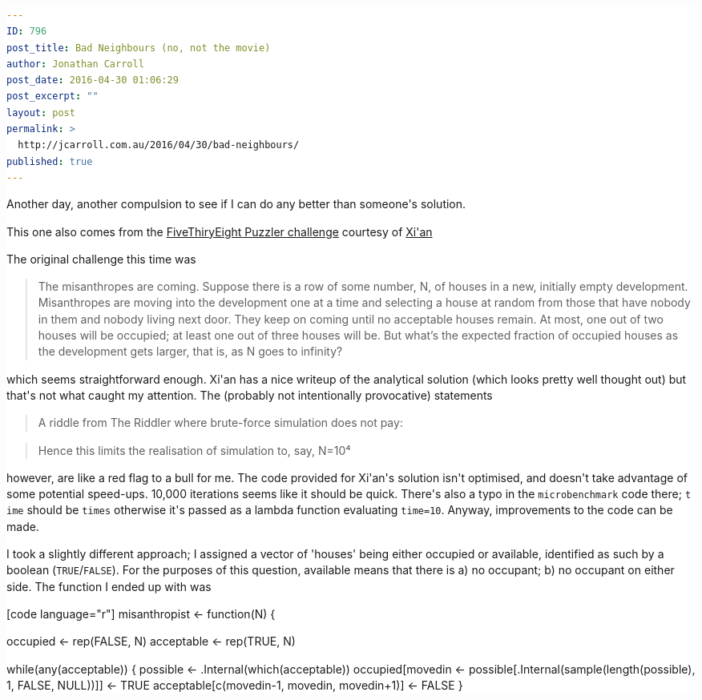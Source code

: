 ```yaml
---
ID: 796
post_title: Bad Neighbours (no, not the movie)
author: Jonathan Carroll
post_date: 2016-04-30 01:06:29
post_excerpt: ""
layout: post
permalink: >
  http://jcarroll.com.au/2016/04/30/bad-neighbours/
published: true
---
```

Another day, another compulsion to see if I can do any better than someone's solution. 

This one also comes from the <a href="http://fivethirtyeight.com/features/can-you-solve-the-puzzle-of-your-misanthropic-neighbors/" target="_blank">FiveThiryEight Puzzler challenge</a> courtesy of <a href="https://xianblog.wordpress.com/2016/04/29/gap-frequencies/" target="_blank">Xi'an</a>

The original challenge this time was

<blockquote>The misanthropes are coming. Suppose there is a row of some number, N, of houses in a new, initially empty development. Misanthropes are moving into the development one at a time and selecting a house at random from those that have nobody in them and nobody living next door. They keep on coming until no acceptable houses remain. At most, one out of two houses will be occupied; at least one out of three houses will be. But what’s the expected fraction of occupied houses as the development gets larger, that is, as N goes to infinity?</blockquote>

which seems straightforward enough. Xi'an has a nice writeup of the analytical solution (which looks pretty well thought out) but that's not what caught my attention. The (probably not intentionally provocative) statements

<blockquote>A riddle from The Riddler where brute-force simulation does not pay:</blockquote>

<blockquote>Hence this limits the realisation of simulation to, say, N=10⁴</blockquote>

however, are like a red flag to a bull for me. The code provided for Xi'an's solution isn't optimised, and doesn't take advantage of some potential speed-ups. 10,000 iterations seems like it should be quick. There's also a typo in the <code>microbenchmark</code> code there; <code>time</code> should be <code>times</code> otherwise it's passed as a lambda function evaluating <code>time=10</code>. Anyway, improvements to the code can be made.

I took a slightly different approach; I assigned a vector of 'houses' being either occupied or available, identified as such by a boolean (<code>TRUE</code>/<code>FALSE</code>). For the purposes of this question, available means that there is a) no occupant; b) no occupant on either side. The function I ended up with was

[code language="r"]
misanthropist &lt;- function(N) {
  
  occupied   &lt;- rep(FALSE, N)
  acceptable &lt;- rep(TRUE, N)
  
  while(any(acceptable)) {
    possible &lt;- .Internal(which(acceptable))
    occupied[movedin &lt;- possible[.Internal(sample(length(possible), 1, FALSE, NULL))]] &lt;- TRUE
    acceptable[c(movedin-1, movedin, movedin+1)] &lt;- FALSE
  }
  